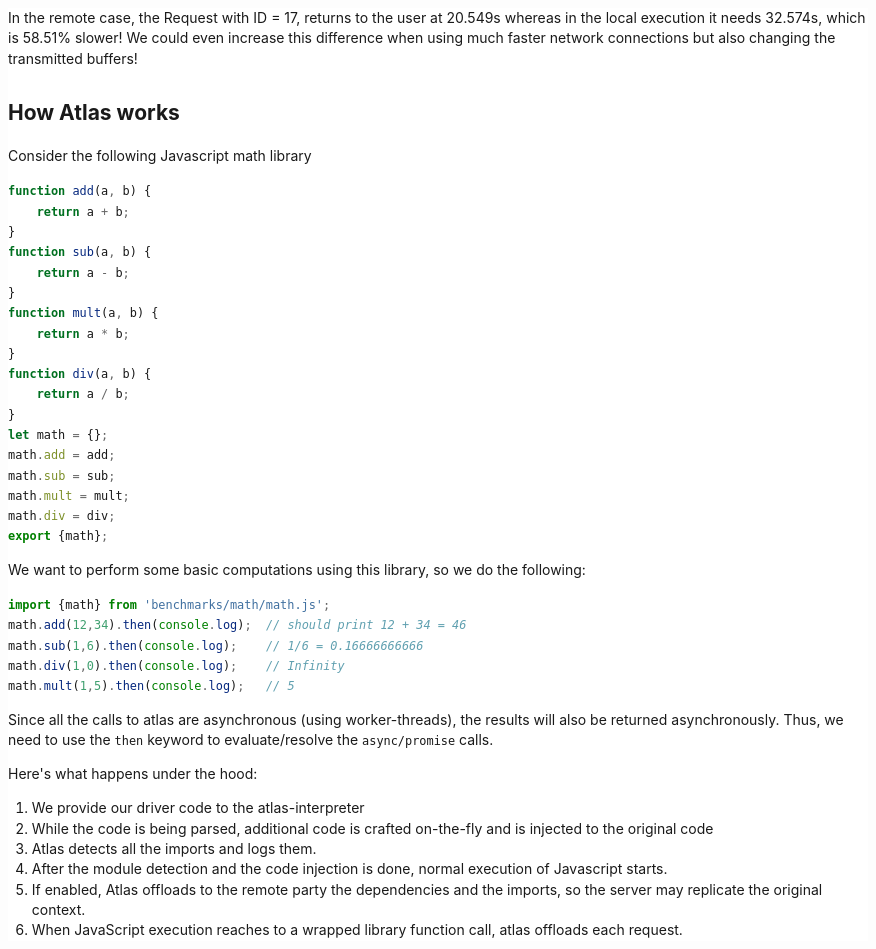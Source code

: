In the remote case, the Request with ID = 17, returns to the user at 20.549s whereas in the local execution it needs 32.574s, which is 58.51% slower!
We could even increase this difference when using much faster network connections but also changing the transmitted buffers!

## How Atlas works

Consider the following Javascript math library
```js
function add(a, b) {
    return a + b;
}
function sub(a, b) {
    return a - b;
}
function mult(a, b) {
    return a * b;
}
function div(a, b) {
    return a / b;
}
let math = {};
math.add = add;
math.sub = sub;
math.mult = mult;
math.div = div;
export {math};
```
We want to perform some basic computations using this library, so we do the following:
```js
import {math} from 'benchmarks/math/math.js';
math.add(12,34).then(console.log);  // should print 12 + 34 = 46
math.sub(1,6).then(console.log);    // 1/6 = 0.16666666666
math.div(1,0).then(console.log);    // Infinity
math.mult(1,5).then(console.log);   // 5
```

Since all the calls to atlas are asynchronous (using worker-threads), the results will also be returned asynchronously.
Thus, we need to use the `then` keyword to evaluate/resolve the `async/promise` calls.

Here's what happens under the hood:
1. We provide our driver code to the atlas-interpreter
2. While the code is being parsed, additional code is crafted on-the-fly and is injected to the original code
3. Atlas detects all the imports and logs them.
4. After the module detection and the code injection is done, normal execution of Javascript starts.
5. If enabled, Atlas offloads to the remote party the dependencies and the imports, so the server may replicate the original context.
6. When JavaScript execution reaches to a wrapped library function call, atlas offloads each request.
